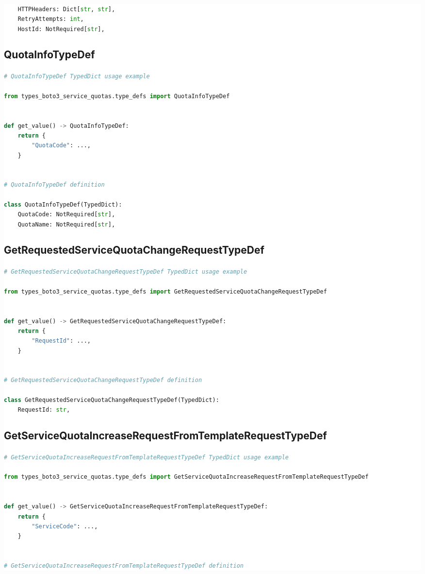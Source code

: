 ```python
    HTTPHeaders: Dict[str, str],
    RetryAttempts: int,
    HostId: NotRequired[str],
```


## QuotaInfoTypeDef

```python
# QuotaInfoTypeDef TypedDict usage example

from types_boto3_service_quotas.type_defs import QuotaInfoTypeDef


def get_value() -> QuotaInfoTypeDef:
    return {
        "QuotaCode": ...,
    }


# QuotaInfoTypeDef definition

class QuotaInfoTypeDef(TypedDict):
    QuotaCode: NotRequired[str],
    QuotaName: NotRequired[str],
```


## GetRequestedServiceQuotaChangeRequestTypeDef

```python
# GetRequestedServiceQuotaChangeRequestTypeDef TypedDict usage example

from types_boto3_service_quotas.type_defs import GetRequestedServiceQuotaChangeRequestTypeDef


def get_value() -> GetRequestedServiceQuotaChangeRequestTypeDef:
    return {
        "RequestId": ...,
    }


# GetRequestedServiceQuotaChangeRequestTypeDef definition

class GetRequestedServiceQuotaChangeRequestTypeDef(TypedDict):
    RequestId: str,
```


## GetServiceQuotaIncreaseRequestFromTemplateRequestTypeDef

```python
# GetServiceQuotaIncreaseRequestFromTemplateRequestTypeDef TypedDict usage example

from types_boto3_service_quotas.type_defs import GetServiceQuotaIncreaseRequestFromTemplateRequestTypeDef


def get_value() -> GetServiceQuotaIncreaseRequestFromTemplateRequestTypeDef:
    return {
        "ServiceCode": ...,
    }


# GetServiceQuotaIncreaseRequestFromTemplateRequestTypeDef definition
```